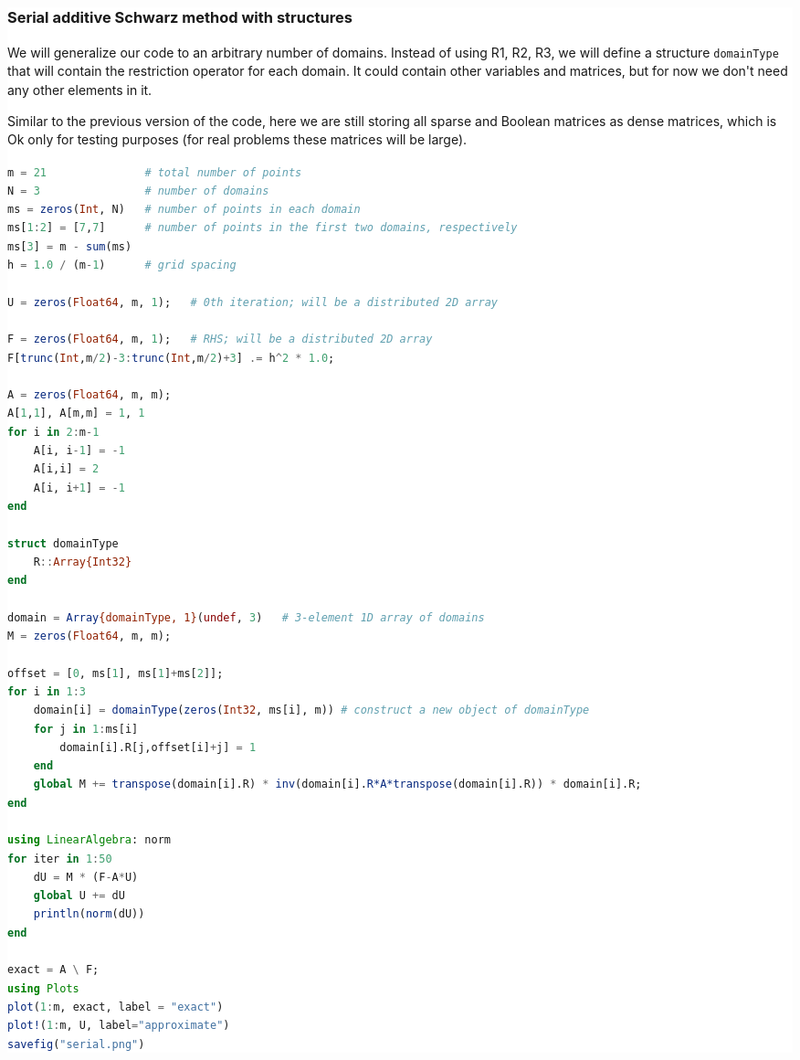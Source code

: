 ### Serial additive Schwarz method with structures

We will generalize our code to an arbitrary number of domains. Instead of using R1, R2, R3, we will define a structure
`domainType` that will contain the restriction operator for each domain. It could contain other variables and matrices,
but for now we don't need any other elements in it.

Similar to the previous version of the code, here we are still storing all sparse and Boolean matrices as dense
matrices, which is Ok only for testing purposes (for real problems these matrices will be large).

```jl
m = 21               # total number of points
N = 3                # number of domains
ms = zeros(Int, N)   # number of points in each domain
ms[1:2] = [7,7]      # number of points in the first two domains, respectively
ms[3] = m - sum(ms)
h = 1.0 / (m-1)      # grid spacing

U = zeros(Float64, m, 1);   # 0th iteration; will be a distributed 2D array

F = zeros(Float64, m, 1);   # RHS; will be a distributed 2D array
F[trunc(Int,m/2)-3:trunc(Int,m/2)+3] .= h^2 * 1.0;

A = zeros(Float64, m, m);
A[1,1], A[m,m] = 1, 1
for i in 2:m-1
    A[i, i-1] = -1
    A[i,i] = 2
    A[i, i+1] = -1
end

struct domainType
    R::Array{Int32}
end

domain = Array{domainType, 1}(undef, 3)   # 3-element 1D array of domains
M = zeros(Float64, m, m);

offset = [0, ms[1], ms[1]+ms[2]];
for i in 1:3
    domain[i] = domainType(zeros(Int32, ms[i], m)) # construct a new object of domainType
    for j in 1:ms[i]
        domain[i].R[j,offset[i]+j] = 1
    end
    global M += transpose(domain[i].R) * inv(domain[i].R*A*transpose(domain[i].R)) * domain[i].R;
end

using LinearAlgebra: norm
for iter in 1:50
    dU = M * (F-A*U)
    global U += dU
    println(norm(dU))
end

exact = A \ F;
using Plots
plot(1:m, exact, label = "exact")
plot!(1:m, U, label="approximate")
savefig("serial.png")

```


[^1]: "An Introduction to Domain Decomposition Methods" by Victorita Dolean, Pierre Jolivet, and Frédéric Nataf